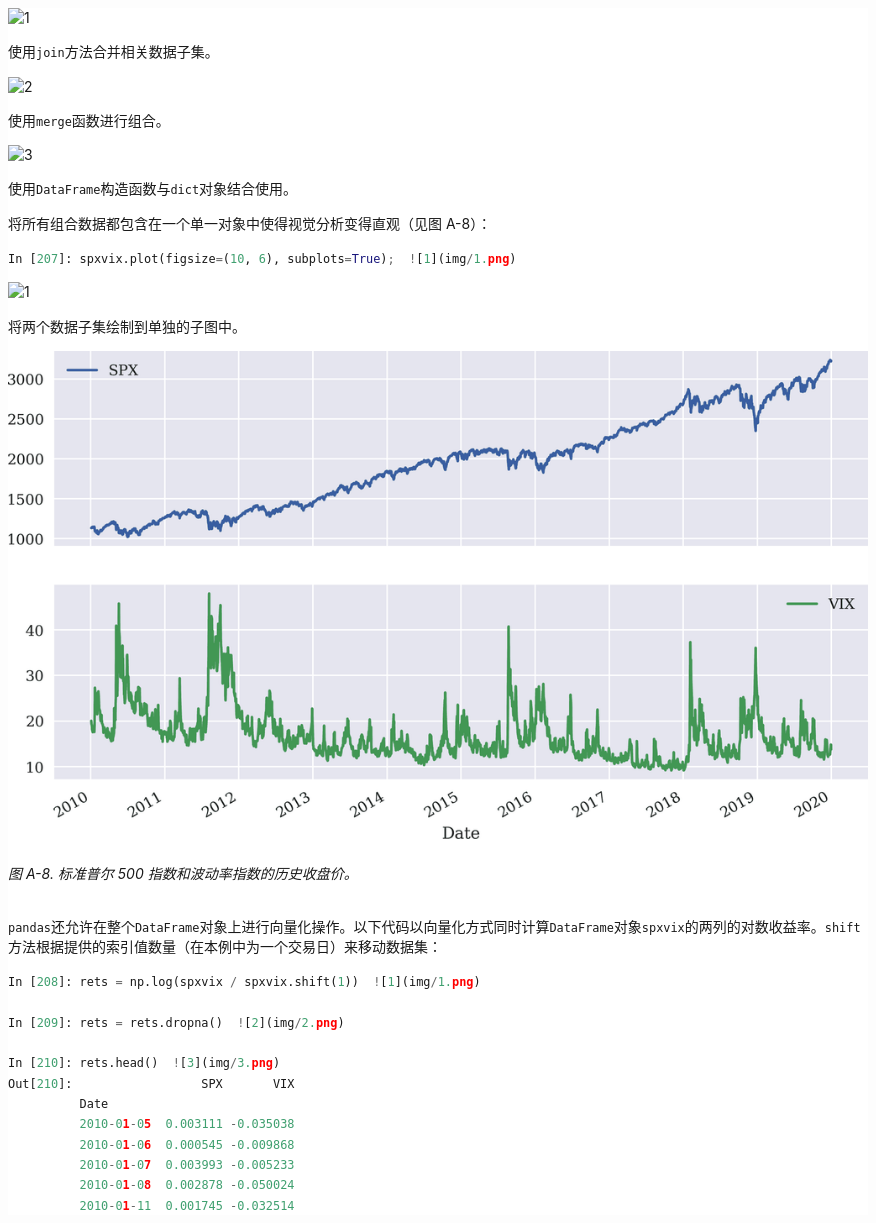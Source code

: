 ![1](img/#co_python__numpy__matplotlib__pandas_CO45-1)

使用`join`方法合并相关数据子集。

![2](img/#co_python__numpy__matplotlib__pandas_CO45-2)

使用`merge`函数进行组合。

![3](img/#co_python__numpy__matplotlib__pandas_CO45-3)

使用`DataFrame`构造函数与`dict`对象结合使用。

将所有组合数据都包含在一个单一对象中使得视觉分析变得直观（见图 A-8）：

```py
In [207]: spxvix.plot(figsize=(10, 6), subplots=True);  ![1](img/1.png)
```

![1](img/#co_python__numpy__matplotlib__pandas_CO46-1)

将两个数据子集绘制到单独的子图中。

![pfat aa08](img/pfat_aa08.png)

###### 图 A-8\. 标准普尔 500 指数和波动率指数的历史收盘价。

`pandas`还允许在整个`DataFrame`对象上进行向量化操作。以下代码以向量化方式同时计算`DataFrame`对象`spxvix`的两列的对数收益率。`shift`方法根据提供的索引值数量（在本例中为一个交易日）来移动数据集：

```py
In [208]: rets = np.log(spxvix / spxvix.shift(1))  ![1](img/1.png)

In [209]: rets = rets.dropna()  ![2](img/2.png)

In [210]: rets.head()  ![3](img/3.png)
Out[210]:                  SPX       VIX
          Date
          2010-01-05  0.003111 -0.035038
          2010-01-06  0.000545 -0.009868
          2010-01-07  0.003993 -0.005233
          2010-01-08  0.002878 -0.050024
          2010-01-11  0.001745 -0.032514
```